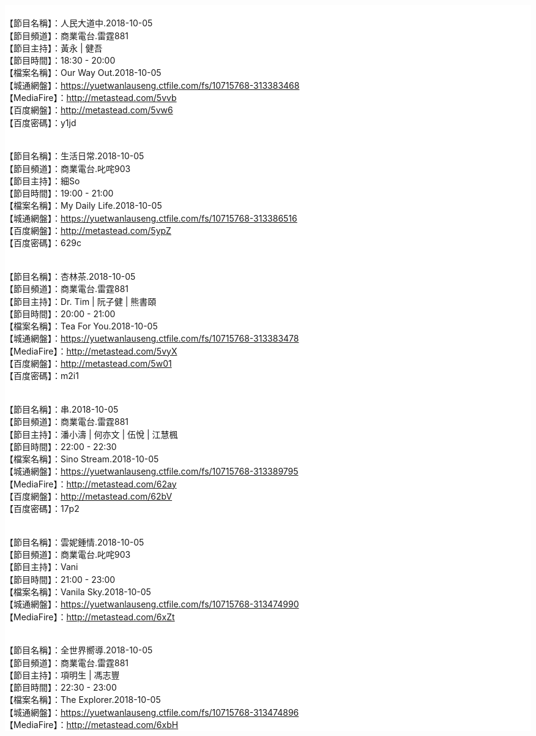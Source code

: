 <br>【節目名稱】：人民大道中.2018-10-05
<br>【節目頻道】：商業電台.雷霆881
<br>【節目主持】：黃永 | 健吾
<br>【節目時間】：18:30 - 20:00
<br>【檔案名稱】：Our Way Out.2018-10-05
<br>【城通網盤】：https://yuetwanlauseng.ctfile.com/fs/10715768-313383468
<br>【MediaFire】：http://metastead.com/5vvb
<br>【百度網盤】：http://metastead.com/5vw6
<br>【百度密碼】：y1jd

<br>【節目名稱】：生活日常.2018-10-05
<br>【節目頻道】：商業電台.叱咤903
<br>【節目主持】：細So
<br>【節目時間】：19:00 - 21:00
<br>【檔案名稱】：My Daily Life.2018-10-05
<br>【城通網盤】：https://yuetwanlauseng.ctfile.com/fs/10715768-313386516
<br>【百度網盤】：http://metastead.com/5ypZ
<br>【百度密碼】：629c

<br>【節目名稱】：杏林茶.2018-10-05
<br>【節目頻道】：商業電台.雷霆881
<br>【節目主持】：Dr. Tim | 阮子健 | 熊書頤
<br>【節目時間】：20:00 - 21:00
<br>【檔案名稱】：Tea For You.2018-10-05
<br>【城通網盤】：https://yuetwanlauseng.ctfile.com/fs/10715768-313383478
<br>【MediaFire】：http://metastead.com/5vyX
<br>【百度網盤】：http://metastead.com/5w01
<br>【百度密碼】：m2i1

<br>【節目名稱】：串.2018-10-05
<br>【節目頻道】：商業電台.雷霆881
<br>【節目主持】：潘小濤 | 何亦文 | 伍悅 | 江慧楓
<br>【節目時間】：22:00 - 22:30
<br>【檔案名稱】：Sino Stream.2018-10-05
<br>【城通網盤】：https://yuetwanlauseng.ctfile.com/fs/10715768-313389795
<br>【MediaFire】：http://metastead.com/62ay
<br>【百度網盤】：http://metastead.com/62bV
<br>【百度密碼】：17p2

<br>【節目名稱】：雲妮鍾情.2018-10-05
<br>【節目頻道】：商業電台.叱咤903
<br>【節目主持】：Vani
<br>【節目時間】：21:00 - 23:00
<br>【檔案名稱】：Vanila Sky.2018-10-05
<br>【城通網盤】：https://yuetwanlauseng.ctfile.com/fs/10715768-313474990
<br>【MediaFire】：http://metastead.com/6xZt

<br>【節目名稱】：全世界嚮導.2018-10-05
<br>【節目頻道】：商業電台.雷霆881
<br>【節目主持】：項明生 | 馮志豐
<br>【節目時間】：22:30 - 23:00
<br>【檔案名稱】：The Explorer.2018-10-05
<br>【城通網盤】：https://yuetwanlauseng.ctfile.com/fs/10715768-313474896
<br>【MediaFire】：http://metastead.com/6xbH
